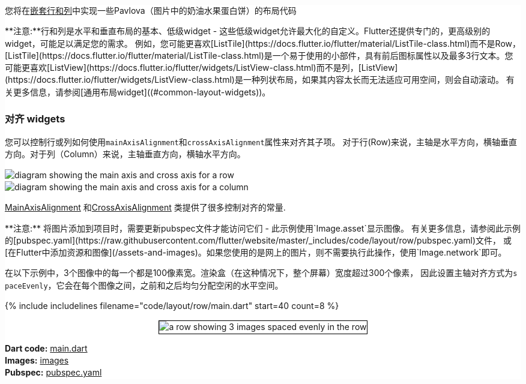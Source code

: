 您将在[嵌套行和列](#nesting)中实现一些Pavlova（图片中的奶油水果蛋白饼）的布局代码

<aside class="alert alert-info" markdown="1">
**注意:**行和列是水平和垂直布局的基本、低级widget - 这些低级widget允许最大化的自定义。Flutter还提供专门的，更高级别的widget，可能足以满足您的需求。
例如，您可能更喜欢[ListTile](https://docs.flutter.io/flutter/material/ListTile-class.html)而不是Row，[ListTile](https://docs.flutter.io/flutter/material/ListTile-class.html)是一个易于使用的小部件，具有前后图标属性以及最多3行文本。您可能更喜欢[ListView](https://docs.flutter.io/flutter/widgets/ListView-class.html)而不是列，[ListView](https://docs.flutter.io/flutter/widgets/ListView-class.html)是一种列状布局，如果其内容太长而无法适应可用空间，则会自动滚动。
有关更多信息，请参阅[通用布局widget]((#common-layout-widgets))。
</aside>

<a name="alignment"></a>
### 对齐 widgets

您可以控制行或列如何使用`mainAxisAlignment`和`crossAxisAlignment`属性来对齐其子项。
对于行(Row)来说，主轴是水平方向，横轴垂直方向。对于列（Column）来说，主轴垂直方向，横轴水平方向。

<div class="row"> <div class="col-md-6" markdown="1">

<p></p>
<img src="images/row-diagram.png" alt="diagram showing the main axis and cross axis for a row">

</div> <div class="col-md-6" markdown="1">

<img src="images/column-diagram.png" alt="diagram showing the main axis and cross axis for a column">

</div> </div>

[MainAxisAlignment](https://docs.flutter.io/flutter/rendering/MainAxisAlignment-class.html)
和[CrossAxisAlignment](https://docs.flutter.io/flutter/rendering/CrossAxisAlignment-class.html)
类提供了很多控制对齐的常量.

<aside class="alert alert-info" markdown="1">
**注意:** 将图片添加到项目时，需要更新pubspec文件才能访问它们 - 此示例使用`Image.asset`显示图像。
有关更多信息，请参阅此示例的[pubspec.yaml](https://raw.githubusercontent.com/flutter/website/master/_includes/code/layout/row/pubspec.yaml)文件，
或[在Flutter中添加资源和图像](/assets-and-images)。如果您使用的是网上的图片，则不需要执行此操作，使用`Image.network`即可。
</aside>

在以下示例中，3个图像中的每一个都是100像素宽。渲染盒（在这种情况下，整个屏幕）宽度超过300个像素，
因此设置主轴对齐方式为`spaceEvenly`，它会在每个图像之间，之前和之后均匀分配空闲的水平空间。

<div class="row"> <div class="col-md-8" markdown="1">

{% include includelines filename="code/layout/row/main.dart" start=40 count=8 %}

</div> <div class="col-md-3" markdown="1">

<center><img src="images/row-spaceevenly-visual.png" style="border:1px solid black" alt="a row showing 3 images spaced evenly in the row"></center>

**Dart code:** [main.dart](https://raw.githubusercontent.com/flutter/website/master/_includes/code/layout/row/main.dart)<br>
**Images:** [images](https://github.com/flutter/website/tree/master/_includes/code/layout/row/images)<br>
**Pubspec:** [pubspec.yaml](https://raw.githubusercontent.com/flutter/website/master/_includes/code/layout/row/pubspec.yaml)
